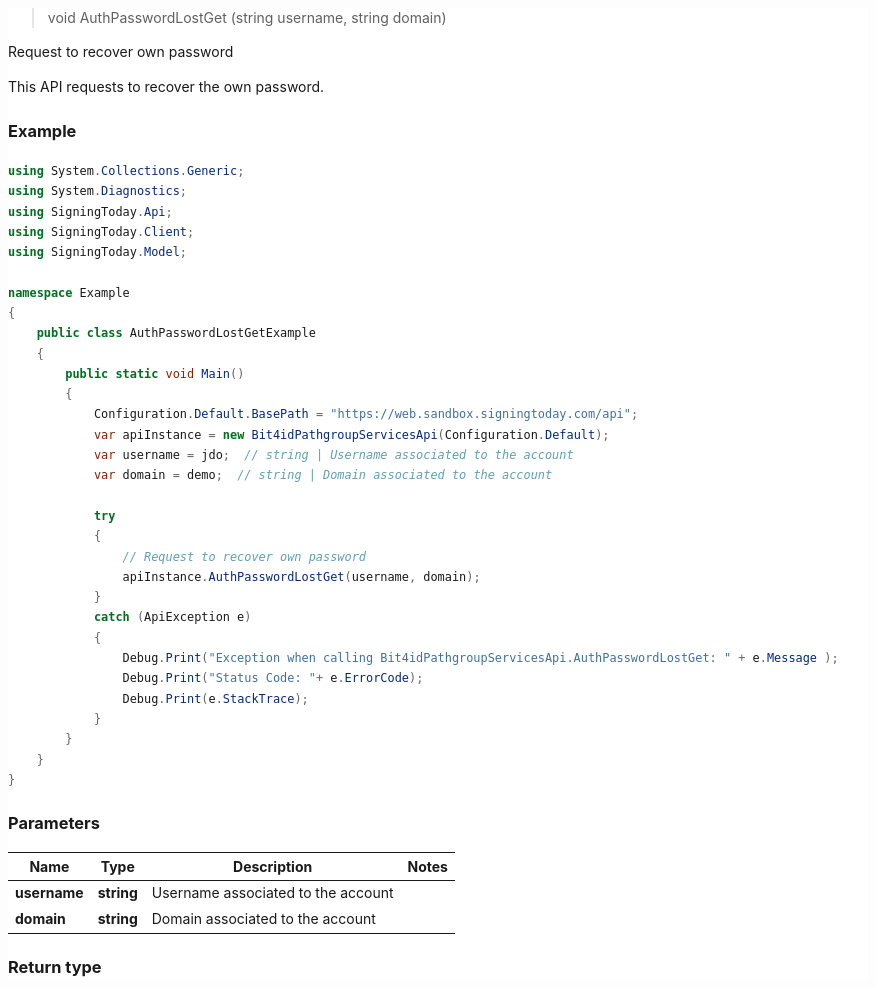 > void AuthPasswordLostGet (string username, string domain)

Request to recover own password

This API requests to recover the own password.

### Example

```csharp
using System.Collections.Generic;
using System.Diagnostics;
using SigningToday.Api;
using SigningToday.Client;
using SigningToday.Model;

namespace Example
{
    public class AuthPasswordLostGetExample
    {
        public static void Main()
        {
            Configuration.Default.BasePath = "https://web.sandbox.signingtoday.com/api";
            var apiInstance = new Bit4idPathgroupServicesApi(Configuration.Default);
            var username = jdo;  // string | Username associated to the account
            var domain = demo;  // string | Domain associated to the account

            try
            {
                // Request to recover own password
                apiInstance.AuthPasswordLostGet(username, domain);
            }
            catch (ApiException e)
            {
                Debug.Print("Exception when calling Bit4idPathgroupServicesApi.AuthPasswordLostGet: " + e.Message );
                Debug.Print("Status Code: "+ e.ErrorCode);
                Debug.Print(e.StackTrace);
            }
        }
    }
}
```

### Parameters


Name | Type | Description  | Notes
------------- | ------------- | ------------- | -------------
 **username** | **string**| Username associated to the account | 
 **domain** | **string**| Domain associated to the account | 

### Return type
